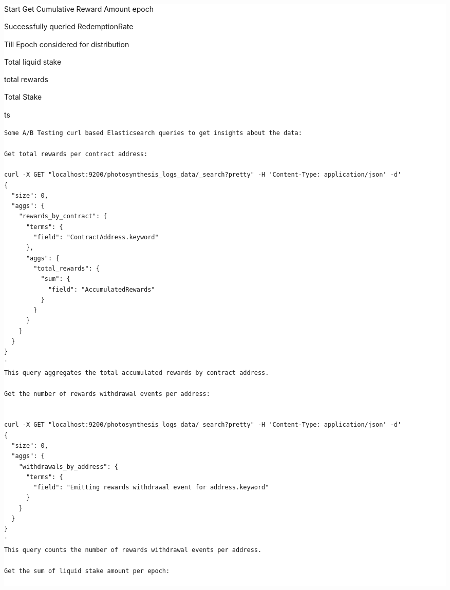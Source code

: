 
Start Get Cumulative Reward Amount epoch


Successfully queried RedemptionRate


Till Epoch considered for distribution


Total liquid stake


total rewards


Total Stake


ts

```
Some A/B Testing curl based Elasticsearch queries to get insights about the data:

Get total rewards per contract address:

curl -X GET "localhost:9200/photosynthesis_logs_data/_search?pretty" -H 'Content-Type: application/json' -d'
{
  "size": 0,
  "aggs": {
    "rewards_by_contract": {
      "terms": {
        "field": "ContractAddress.keyword"
      },
      "aggs": {
        "total_rewards": {
          "sum": {
            "field": "AccumulatedRewards"
          }
        }
      }
    }
  }
}
'
This query aggregates the total accumulated rewards by contract address.

Get the number of rewards withdrawal events per address:


curl -X GET "localhost:9200/photosynthesis_logs_data/_search?pretty" -H 'Content-Type: application/json' -d'
{
  "size": 0,
  "aggs": {
    "withdrawals_by_address": {
      "terms": {
        "field": "Emitting rewards withdrawal event for address.keyword"
      }
    }
  }
}
'
This query counts the number of rewards withdrawal events per address.

Get the sum of liquid stake amount per epoch:


```